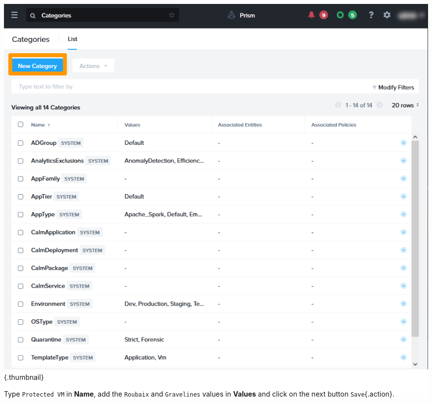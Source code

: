 ![06- Add Categorie 02](images/06-add-categories02.png){.thumbnail}

Type `Protected VM` in **Name**, add the `Roubaix` and `Gravelines` values in **Values** and click on the next button `Save`{.action}.
